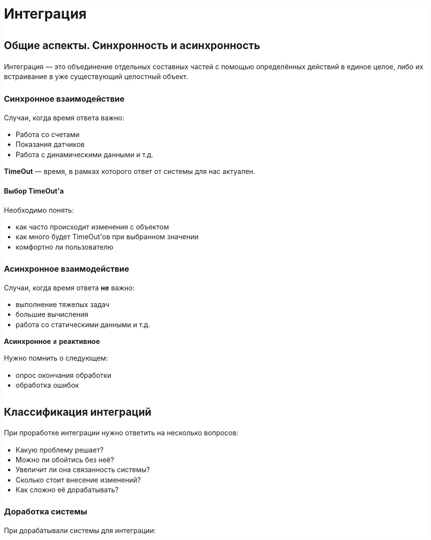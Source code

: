 # Интеграция

## Общие аспекты. Синхронность и асинхронность

Интеграция — это объединение отдельных составных частей с помощью определённых действий в единое целое, либо их встраивание в уже существующий целостный объект.

### Синхронное взаимодействие

Случаи, когда время ответа важно:

* Работа со счетами
* Показания датчиков
* Работа с динамическими данными и т.д.

**TimeOut** — время, в рамках которого ответ от системы для нас актуален.

#### Выбор TimeOut'a

Необходимо понять:

* как часто происходит изменения с объектом
* как много будет TimeOut'ов при выбранном значении
* комфортно ли пользователю

### Асинхронное взаимодействие

Случаи, когда время ответа **не** важно:

* выполнение тяжелых задач
* большие вычисления
* работа со статическими данными и т.д.

**Асинхронное ≠ реактивное**

Нужно помнить о следующем:

* опрос окончания обработки
* обработка ошибок

## Классификация интеграций

При проработке интеграции нужно ответить на несколько вопросов:

* Какую проблему решает?
* Можно ли обойтись без неё?
* Увеличит ли она связанность системы?
* Сколько стоит внесение изменений?
* Как сложно её дорабатывать?

### Доработка системы

При дорабатывали системы для интеграции:
